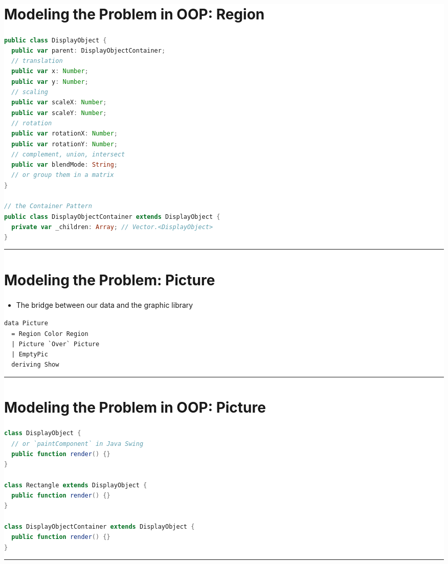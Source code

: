 
# Modeling the Problem in OOP: Region

```ActionScript
public class DisplayObject {
  public var parent: DisplayObjectContainer;
  // translation
  public var x: Number;
  public var y: Number;
  // scaling
  public var scaleX: Number;
  public var scaleY: Number;
  // rotation
  public var rotationX: Number;
  public var rotationY: Number;
  // complement, union, intersect
  public var blendMode: String;
  // or group them in a matrix
}

// the Container Pattern
public class DisplayObjectContainer extends DisplayObject {
  private var _children: Array; // Vector.<DisplayObject>
}
```

---

# Modeling the Problem: Picture

  * The bridge between our data and the graphic library

```
data Picture
  = Region Color Region
  | Picture `Over` Picture
  | EmptyPic
  deriving Show
```

---

# Modeling the Problem in OOP: Picture

```ActionScript
class DisplayObject {
  // or `paintComponent` in Java Swing
  public function render() {}
}

class Rectangle extends DisplayObject {
  public function render() {}
}

class DisplayObjectContainer extends DisplayObject {
  public function render() {}
}
```

---